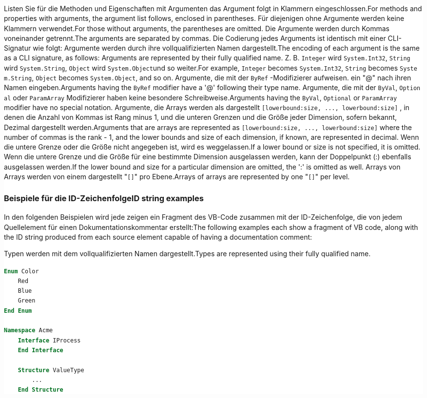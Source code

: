 <span data-ttu-id="5f29d-248">Listen Sie für die Methoden und Eigenschaften mit Argumenten das Argument folgt in Klammern eingeschlossen.</span><span class="sxs-lookup"><span data-stu-id="5f29d-248">For methods and properties with arguments, the argument list follows, enclosed in parentheses.</span></span> <span data-ttu-id="5f29d-249">Für diejenigen ohne Argumente werden keine Klammern verwendet.</span><span class="sxs-lookup"><span data-stu-id="5f29d-249">For those without arguments, the parentheses are omitted.</span></span> <span data-ttu-id="5f29d-250">Die Argumente werden durch Kommas voneinander getrennt.</span><span class="sxs-lookup"><span data-stu-id="5f29d-250">The arguments are separated by commas.</span></span> <span data-ttu-id="5f29d-251">Die Codierung jedes Arguments ist identisch mit einer CLI-Signatur wie folgt: Argumente werden durch ihre vollqualifizierten Namen dargestellt.</span><span class="sxs-lookup"><span data-stu-id="5f29d-251">The encoding of each argument is the same as a CLI signature, as follows: Arguments are represented by their fully qualified name.</span></span> <span data-ttu-id="5f29d-252">Z. B. `Integer` wird `System.Int32`, `String` wird `System.String`, `Object` wird `System.Object`und so weiter.</span><span class="sxs-lookup"><span data-stu-id="5f29d-252">For example, `Integer` becomes `System.Int32`, `String` becomes `System.String`, `Object` becomes `System.Object`, and so on.</span></span> <span data-ttu-id="5f29d-253">Argumente, die mit der `ByRef` -Modifizierer aufweisen. ein "@" nach ihren Namen eingeben.</span><span class="sxs-lookup"><span data-stu-id="5f29d-253">Arguments having the `ByRef` modifier have a '@' following their type name.</span></span> <span data-ttu-id="5f29d-254">Argumente, die mit der `ByVal`, `Optional` oder `ParamArray` Modifizierer haben keine besondere Schreibweise.</span><span class="sxs-lookup"><span data-stu-id="5f29d-254">Arguments having the `ByVal`, `Optional` or `ParamArray` modifier have no special notation.</span></span> <span data-ttu-id="5f29d-255">Argumente, die Arrays werden als dargestellt `[lowerbound:size, ..., lowerbound:size]` , in denen die Anzahl von Kommas ist Rang minus 1, und die unteren Grenzen und die Größe jeder Dimension, sofern bekannt, Dezimal dargestellt werden.</span><span class="sxs-lookup"><span data-stu-id="5f29d-255">Arguments that are arrays are represented as `[lowerbound:size, ..., lowerbound:size]` where the number of commas is the rank - 1, and the lower bounds and size of each dimension, if known, are represented in decimal.</span></span> <span data-ttu-id="5f29d-256">Wenn die untere Grenze oder die Größe nicht angegeben ist, wird es weggelassen.</span><span class="sxs-lookup"><span data-stu-id="5f29d-256">If a lower bound or size is not specified, it is omitted.</span></span> <span data-ttu-id="5f29d-257">Wenn die untere Grenze und die Größe für eine bestimmte Dimension ausgelassen werden, kann der Doppelpunkt (:) ebenfalls ausgelassen werden.</span><span class="sxs-lookup"><span data-stu-id="5f29d-257">If the lower bound and size for a particular dimension are omitted, the ':' is omitted as well.</span></span> <span data-ttu-id="5f29d-258">Arrays von Arrays werden von einem dargestellt "`[]`" pro Ebene.</span><span class="sxs-lookup"><span data-stu-id="5f29d-258">Arrays of arrays are represented by one "`[]`" per level.</span></span>

### <a name="id-string-examples"></a><span data-ttu-id="5f29d-259">Beispiele für die ID-Zeichenfolge</span><span class="sxs-lookup"><span data-stu-id="5f29d-259">ID string examples</span></span>

<span data-ttu-id="5f29d-260">In den folgenden Beispielen wird jede zeigen ein Fragment des VB-Code zusammen mit der ID-Zeichenfolge, die von jedem Quellelement für einen Dokumentationskommentar erstellt:</span><span class="sxs-lookup"><span data-stu-id="5f29d-260">The following examples each show a fragment of VB code, along with the ID string produced from each source element capable of having a documentation comment:</span></span>

<span data-ttu-id="5f29d-261">Typen werden mit dem vollqualifizierten Namen dargestellt.</span><span class="sxs-lookup"><span data-stu-id="5f29d-261">Types are represented using their fully qualified name.</span></span>

```vb
Enum Color
    Red
    Blue
    Green
End Enum

Namespace Acme
    Interface IProcess
    End Interface

    Structure ValueType
        ...
    End Structure
```